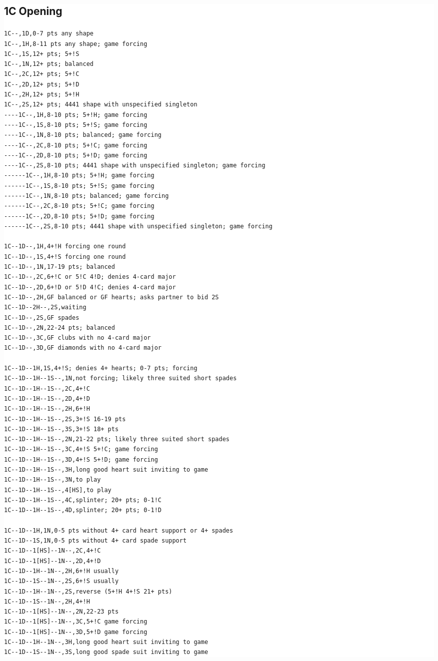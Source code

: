 ##  1C Opening

    1C--,1D,0-7 pts any shape
    1C--,1H,8-11 pts any shape; game forcing
    1C--,1S,12+ pts; 5+!S
    1C--,1N,12+ pts; balanced
    1C--,2C,12+ pts; 5+!C
    1C--,2D,12+ pts; 5+!D
    1C--,2H,12+ pts; 5+!H
    1C--,2S,12+ pts; 4441 shape with unspecified singleton
    ----1C--,1H,8-10 pts; 5+!H; game forcing
    ----1C--,1S,8-10 pts; 5+!S; game forcing
    ----1C--,1N,8-10 pts; balanced; game forcing
    ----1C--,2C,8-10 pts; 5+!C; game forcing
    ----1C--,2D,8-10 pts; 5+!D; game forcing
    ----1C--,2S,8-10 pts; 4441 shape with unspecified singleton; game forcing
    ------1C--,1H,8-10 pts; 5+!H; game forcing
    ------1C--,1S,8-10 pts; 5+!S; game forcing
    ------1C--,1N,8-10 pts; balanced; game forcing
    ------1C--,2C,8-10 pts; 5+!C; game forcing
    ------1C--,2D,8-10 pts; 5+!D; game forcing
    ------1C--,2S,8-10 pts; 4441 shape with unspecified singleton; game forcing

    1C--1D--,1H,4+!H forcing one round
    1C--1D--,1S,4+!S forcing one round
    1C--1D--,1N,17-19 pts; balanced
    1C--1D--,2C,6+!C or 5!C 4!D; denies 4-card major
    1C--1D--,2D,6+!D or 5!D 4!C; denies 4-card major
    1C--1D--,2H,GF balanced or GF hearts; asks partner to bid 2S
    1C--1D--2H--,2S,waiting
    1C--1D--,2S,GF spades
    1C--1D--,2N,22-24 pts; balanced
    1C--1D--,3C,GF clubs with no 4-card major
    1C--1D--,3D,GF diamonds with no 4-card major

    1C--1D--1H,1S,4+!S; denies 4+ hearts; 0-7 pts; forcing
    1C--1D--1H--1S--,1N,not forcing; likely three suited short spades
    1C--1D--1H--1S--,2C,4+!C
    1C--1D--1H--1S--,2D,4+!D
    1C--1D--1H--1S--,2H,6+!H
    1C--1D--1H--1S--,2S,3+!S 16-19 pts
    1C--1D--1H--1S--,3S,3+!S 18+ pts
    1C--1D--1H--1S--,2N,21-22 pts; likely three suited short spades
    1C--1D--1H--1S--,3C,4+!S 5+!C; game forcing
    1C--1D--1H--1S--,3D,4+!S 5+!D; game forcing
    1C--1D--1H--1S--,3H,long good heart suit inviting to game
    1C--1D--1H--1S--,3N,to play
    1C--1D--1H--1S--,4[HS],to play
    1C--1D--1H--1S--,4C,splinter; 20+ pts; 0-1!C
    1C--1D--1H--1S--,4D,splinter; 20+ pts; 0-1!D

    1C--1D--1H,1N,0-5 pts without 4+ card heart support or 4+ spades
    1C--1D--1S,1N,0-5 pts without 4+ card spade support
    1C--1D--1[HS]--1N--,2C,4+!C
    1C--1D--1[HS]--1N--,2D,4+!D
    1C--1D--1H--1N--,2H,6+!H usually
    1C--1D--1S--1N--,2S,6+!S usually
    1C--1D--1H--1N--,2S,reverse (5+!H 4+!S 21+ pts)
    1C--1D--1S--1N--,2H,4+!H
    1C--1D--1[HS]--1N--,2N,22-23 pts
    1C--1D--1[HS]--1N--,3C,5+!C game forcing
    1C--1D--1[HS]--1N--,3D,5+!D game forcing
    1C--1D--1H--1N--,3H,long good heart suit inviting to game
    1C--1D--1S--1N--,3S,long good spade suit inviting to game
